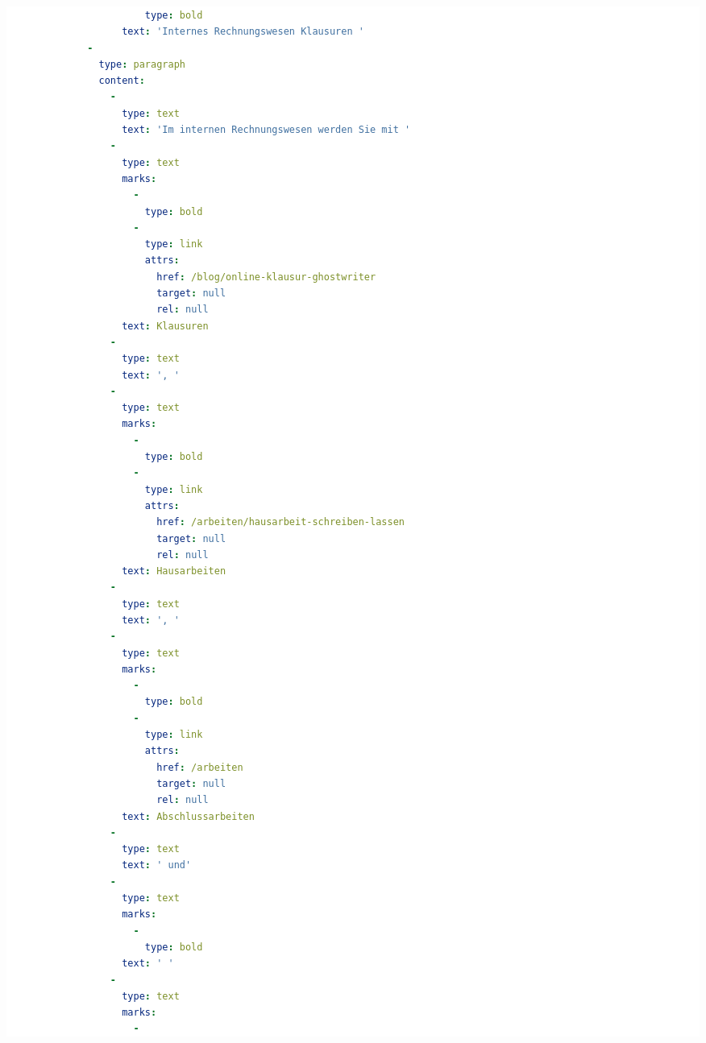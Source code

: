 ```yaml
                        type: bold
                    text: 'Internes Rechnungswesen Klausuren '
              -
                type: paragraph
                content:
                  -
                    type: text
                    text: 'Im internen Rechnungswesen werden Sie mit '
                  -
                    type: text
                    marks:
                      -
                        type: bold
                      -
                        type: link
                        attrs:
                          href: /blog/online-klausur-ghostwriter
                          target: null
                          rel: null
                    text: Klausuren
                  -
                    type: text
                    text: ', '
                  -
                    type: text
                    marks:
                      -
                        type: bold
                      -
                        type: link
                        attrs:
                          href: /arbeiten/hausarbeit-schreiben-lassen
                          target: null
                          rel: null
                    text: Hausarbeiten
                  -
                    type: text
                    text: ', '
                  -
                    type: text
                    marks:
                      -
                        type: bold
                      -
                        type: link
                        attrs:
                          href: /arbeiten
                          target: null
                          rel: null
                    text: Abschlussarbeiten
                  -
                    type: text
                    text: ' und'
                  -
                    type: text
                    marks:
                      -
                        type: bold
                    text: ' '
                  -
                    type: text
                    marks:
                      -
```